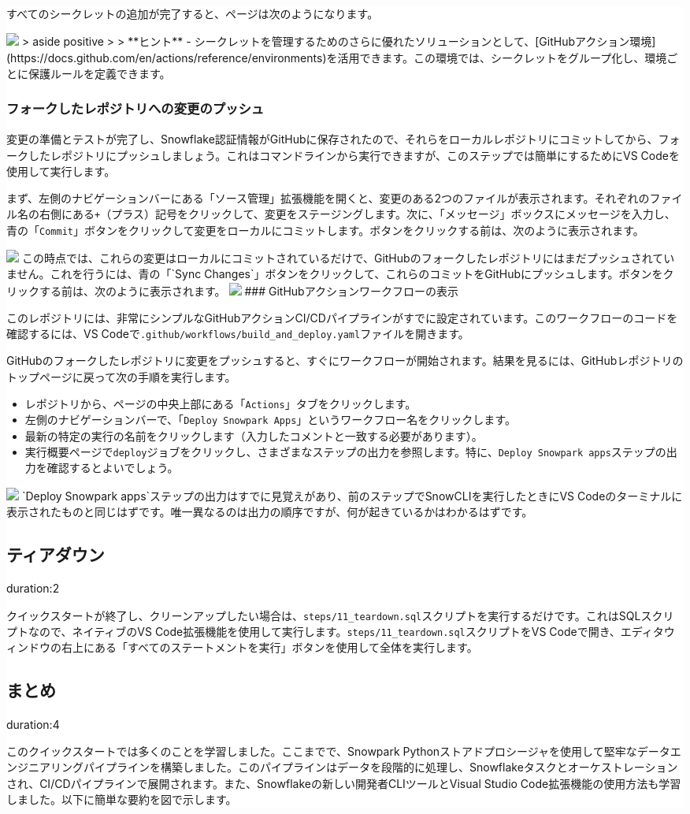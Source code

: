 すべてのシークレットの追加が完了すると、ページは次のようになります。

<img src="assets/github-actions-secrets.png" width="800" />
> aside positive
> 
> **ヒント** - シークレットを管理するためのさらに優れたソリューションとして、[GitHubアクション環境](https://docs.github.com/en/actions/reference/environments)を活用できます。この環境では、シークレットをグループ化し、環境ごとに保護ルールを定義できます。

### フォークしたレポジトリへの変更のプッシュ

変更の準備とテストが完了し、Snowflake認証情報がGitHubに保存されたので、それらをローカルレポジトリにコミットしてから、フォークしたレポジトリにプッシュしましょう。これはコマンドラインから実行できますが、このステップでは簡単にするためにVS Codeを使用して実行します。

まず、左側のナビゲーションバーにある「ソース管理」拡張機能を開くと、変更のある2つのファイルが表示されます。それぞれのファイル名の右側にある`+`（プラス）記号をクリックして、変更をステージングします。次に、「メッセージ」ボックスにメッセージを入力し、青の「`Commit`」ボタンをクリックして変更をローカルにコミットします。ボタンをクリックする前は、次のように表示されます。

<img src="assets/vs_code_repo_commit.png" width="400" />
この時点では、これらの変更はローカルにコミットされているだけで、GitHubのフォークしたレポジトリにはまだプッシュされていません。これを行うには、青の「`Sync Changes`」ボタンをクリックして、これらのコミットをGitHubにプッシュします。ボタンをクリックする前は、次のように表示されます。

<img src="assets/vs_code_repo_push.png" width="400" />
### GitHubアクションワークフローの表示

このレポジトリには、非常にシンプルなGitHubアクションCI/CDパイプラインがすでに設定されています。このワークフローのコードを確認するには、VS Codeで`.github/workflows/build_and_deploy.yaml`ファイルを開きます。

GitHubのフォークしたレポジトリに変更をプッシュすると、すぐにワークフローが開始されます。結果を見るには、GitHubレポジトリのトップページに戻って次の手順を実行します。

* レポジトリから、ページの中央上部にある「`Actions`」タブをクリックします。
* 左側のナビゲーションバーで、「`Deploy Snowpark Apps`」というワークフロー名をクリックします。
* 最新の特定の実行の名前をクリックします（入力したコメントと一致する必要があります）。
* 実行概要ページで`deploy`ジョブをクリックし、さまざまなステップの出力を参照します。特に、`Deploy Snowpark apps`ステップの出力を確認するとよいでしょう。

<img src="assets/github-actions-run-summary.png" width="800" />
`Deploy Snowpark apps`ステップの出力はすでに見覚えがあり、前のステップでSnowCLIを実行したときにVS Codeのターミナルに表示されたものと同じはずです。唯一異なるのは出力の順序ですが、何が起きているかはわかるはずです。


## ティアダウン

duration:2

クイックスタートが終了し、クリーンアップしたい場合は、`steps/11_teardown.sql`スクリプトを実行するだけです。これはSQLスクリプトなので、ネイティブのVS Code拡張機能を使用して実行します。`steps/11_teardown.sql`スクリプトをVS Codeで開き、エディタウィンドウの右上にある「すべてのステートメントを実行」ボタンを使用して全体を実行します。


## まとめ

duration:4

このクイックスタートでは多くのことを学習しました。ここまでで、Snowpark Pythonストアドプロシージャを使用して堅牢なデータエンジニアリングパイプラインを構築しました。このパイプラインはデータを段階的に処理し、Snowflakeタスクとオーケストレーションされ、CI/CDパイプラインで展開されます。また、Snowflakeの新しい開発者CLIツールとVisual Studio Code拡張機能の使用方法も学習しました。以下に簡単な要約を図で示します。
